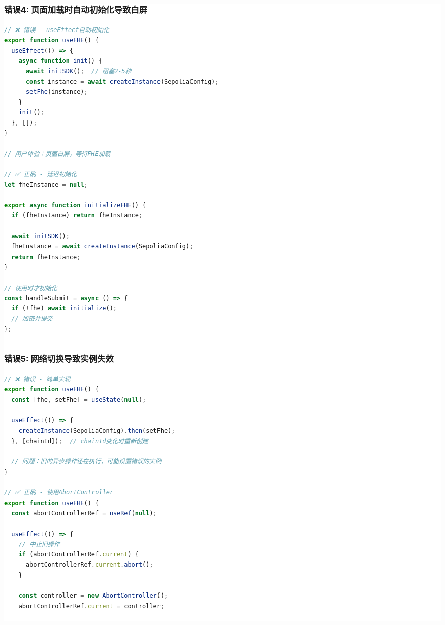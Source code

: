### 错误4: 页面加载时自动初始化导致白屏

```typescript
// ❌ 错误 - useEffect自动初始化
export function useFHE() {
  useEffect(() => {
    async function init() {
      await initSDK();  // 阻塞2-5秒
      const instance = await createInstance(SepoliaConfig);
      setFhe(instance);
    }
    init();
  }, []);
}

// 用户体验：页面白屏，等待FHE加载

// ✅ 正确 - 延迟初始化
let fheInstance = null;

export async function initializeFHE() {
  if (fheInstance) return fheInstance;
  
  await initSDK();
  fheInstance = await createInstance(SepoliaConfig);
  return fheInstance;
}

// 使用时才初始化
const handleSubmit = async () => {
  if (!fhe) await initialize();
  // 加密并提交
};
```

---

### 错误5: 网络切换导致实例失效

```typescript
// ❌ 错误 - 简单实现
export function useFHE() {
  const [fhe, setFhe] = useState(null);
  
  useEffect(() => {
    createInstance(SepoliaConfig).then(setFhe);
  }, [chainId]);  // chainId变化时重新创建
  
  // 问题：旧的异步操作还在执行，可能设置错误的实例
}

// ✅ 正确 - 使用AbortController
export function useFHE() {
  const abortControllerRef = useRef(null);
  
  useEffect(() => {
    // 中止旧操作
    if (abortControllerRef.current) {
      abortControllerRef.current.abort();
    }
    
    const controller = new AbortController();
    abortControllerRef.current = controller;
    
```